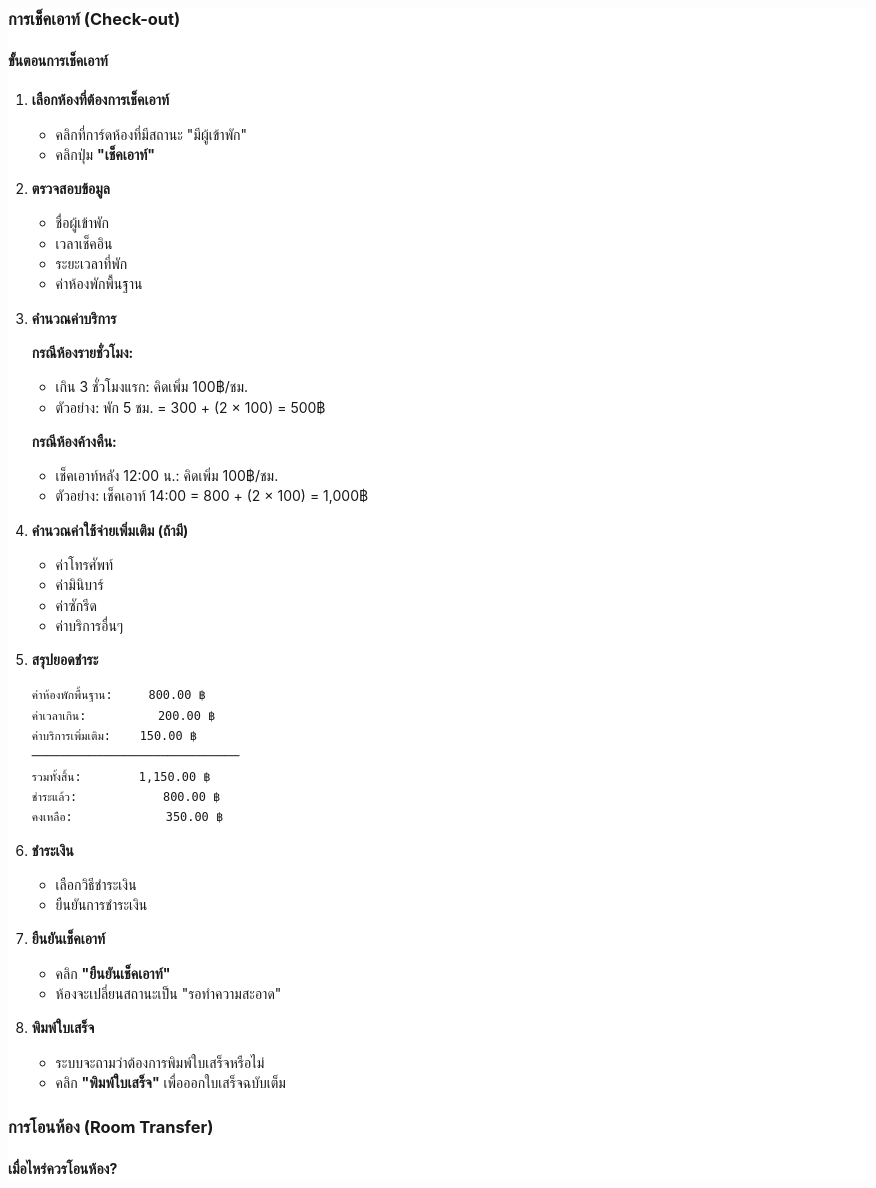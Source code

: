 ### การเช็คเอาท์ (Check-out)

#### ขั้นตอนการเช็คเอาท์

1. **เลือกห้องที่ต้องการเช็คเอาท์**
   - คลิกที่การ์ดห้องที่มีสถานะ "มีผู้เข้าพัก"
   - คลิกปุ่ม **"เช็คเอาท์"**

2. **ตรวจสอบข้อมูล**
   - ชื่อผู้เข้าพัก
   - เวลาเช็คอิน
   - ระยะเวลาที่พัก
   - ค่าห้องพักพื้นฐาน

3. **คำนวณค่าบริการ**

   **กรณีห้องรายชั่วโมง:**
   - เกิน 3 ชั่วโมงแรก: คิดเพิ่ม 100฿/ชม.
   - ตัวอย่าง: พัก 5 ชม. = 300 + (2 × 100) = 500฿

   **กรณีห้องค้างคืน:**
   - เช็คเอาท์หลัง 12:00 น.: คิดเพิ่ม 100฿/ชม.
   - ตัวอย่าง: เช็คเอาท์ 14:00 = 800 + (2 × 100) = 1,000฿

4. **คำนวณค่าใช้จ่ายเพิ่มเติม (ถ้ามี)**
   - ค่าโทรศัพท์
   - ค่ามินิบาร์
   - ค่าซักรีด
   - ค่าบริการอื่นๆ

5. **สรุปยอดชำระ**
   ```
   ค่าห้องพักพื้นฐาน:     800.00 ฿
   ค่าเวลาเกิน:          200.00 ฿
   ค่าบริการเพิ่มเติม:    150.00 ฿
   ─────────────────────────────
   รวมทั้งสิ้น:        1,150.00 ฿
   ชำระแล้ว:            800.00 ฿
   คงเหลือ:             350.00 ฿
   ```

6. **ชำระเงิน**
   - เลือกวิธีชำระเงิน
   - ยืนยันการชำระเงิน

7. **ยืนยันเช็คเอาท์**
   - คลิก **"ยืนยันเช็คเอาท์"**
   - ห้องจะเปลี่ยนสถานะเป็น "รอทำความสะอาด"

8. **พิมพ์ใบเสร็จ**
   - ระบบจะถามว่าต้องการพิมพ์ใบเสร็จหรือไม่
   - คลิก **"พิมพ์ใบเสร็จ"** เพื่อออกใบเสร็จฉบับเต็ม

### การโอนห้อง (Room Transfer)

#### เมื่อไหร่ควรโอนห้อง?
